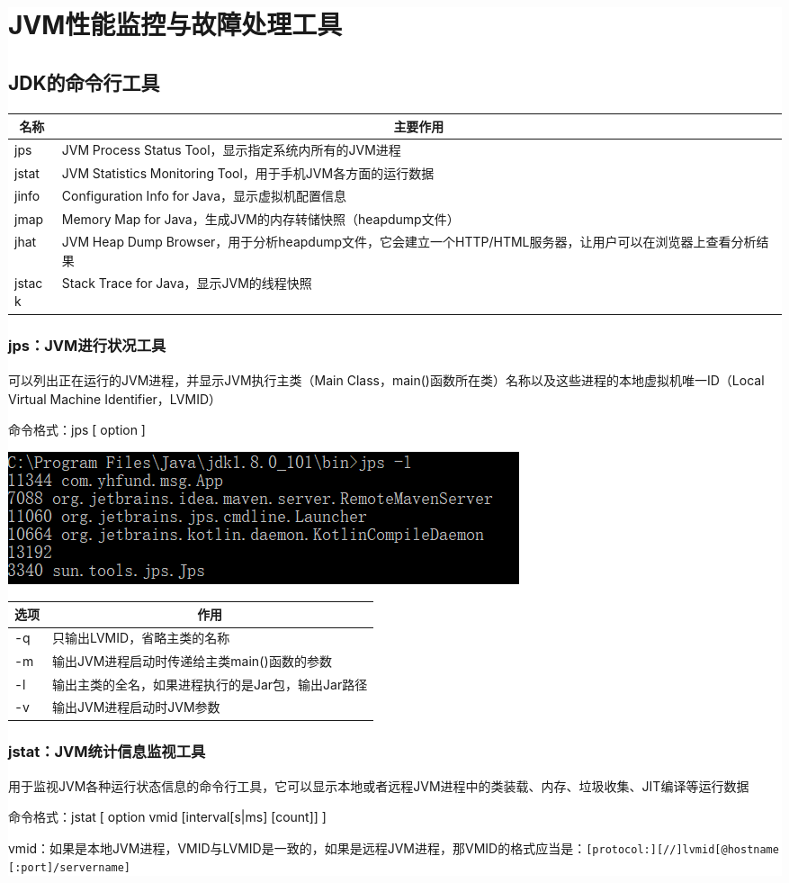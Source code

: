 # JVM性能监控与故障处理工具

## JDK的命令行工具

|名称|主要作用|
|---|---|
|jps|JVM Process Status Tool，显示指定系统内所有的JVM进程|
|jstat|JVM Statistics Monitoring Tool，用于手机JVM各方面的运行数据|
|jinfo|Configuration Info for Java，显示虚拟机配置信息|
|jmap|Memory Map for Java，生成JVM的内存转储快照（heapdump文件）|
|jhat|JVM Heap Dump Browser，用于分析heapdump文件，它会建立一个HTTP/HTML服务器，让用户可以在浏览器上查看分析结果|
|jstack|Stack Trace for Java，显示JVM的线程快照|

### jps：JVM进行状况工具

可以列出正在运行的JVM进程，并显示JVM执行主类（Main Class，main()函数所在类）名称以及这些进程的本地虚拟机唯一ID（Local Virtual Machine Identifier，LVMID）

命令格式：jps [ option ]

![jps -l](img/jps-l.png)

|选项|作用|
|---|---|
|-q|只输出LVMID，省略主类的名称|
|-m|输出JVM进程启动时传递给主类main()函数的参数|
|-l|输出主类的全名，如果进程执行的是Jar包，输出Jar路径|
|-v|输出JVM进程启动时JVM参数|

### jstat：JVM统计信息监视工具

用于监视JVM各种运行状态信息的命令行工具，它可以显示本地或者远程JVM进程中的类装载、内存、垃圾收集、JIT编译等运行数据

命令格式：jstat [ option vmid [interval[s|ms] [count]] ]

vmid：如果是本地JVM进程，VMID与LVMID是一致的，如果是远程JVM进程，那VMID的格式应当是：`[protocol:][//]lvmid[@hostname[:port]/servername]`
